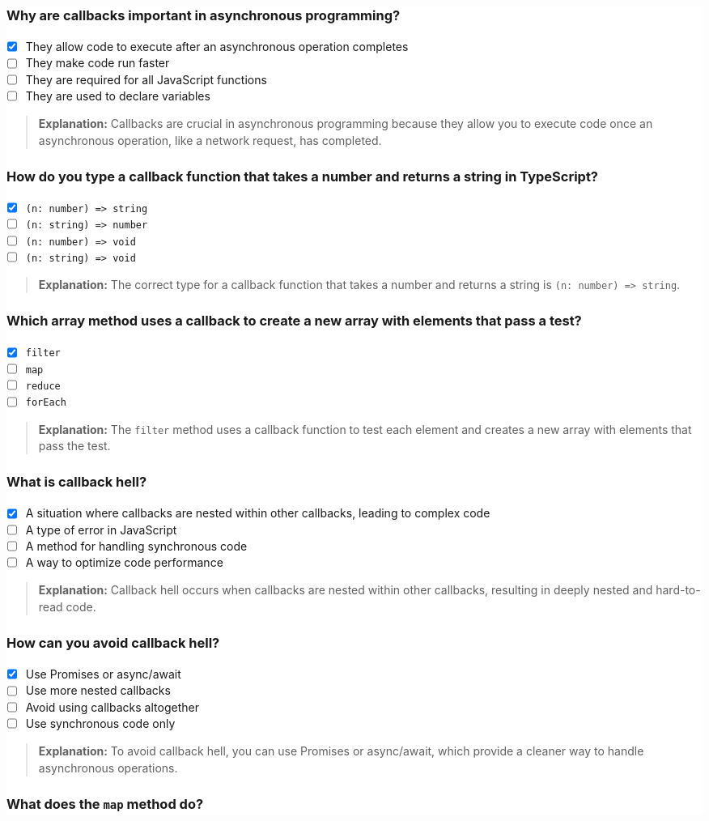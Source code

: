 ### Why are callbacks important in asynchronous programming?

- [x] They allow code to execute after an asynchronous operation completes
- [ ] They make code run faster
- [ ] They are required for all JavaScript functions
- [ ] They are used to declare variables

> **Explanation:** Callbacks are crucial in asynchronous programming because they allow you to execute code once an asynchronous operation, like a network request, has completed.

### How do you type a callback function that takes a number and returns a string in TypeScript?

- [x] `(n: number) => string`
- [ ] `(n: string) => number`
- [ ] `(n: number) => void`
- [ ] `(n: string) => void`

> **Explanation:** The correct type for a callback function that takes a number and returns a string is `(n: number) => string`.

### Which array method uses a callback to create a new array with elements that pass a test?

- [x] `filter`
- [ ] `map`
- [ ] `reduce`
- [ ] `forEach`

> **Explanation:** The `filter` method uses a callback function to test each element and creates a new array with elements that pass the test.

### What is callback hell?

- [x] A situation where callbacks are nested within other callbacks, leading to complex code
- [ ] A type of error in JavaScript
- [ ] A method for handling synchronous code
- [ ] A way to optimize code performance

> **Explanation:** Callback hell occurs when callbacks are nested within other callbacks, resulting in deeply nested and hard-to-read code.

### How can you avoid callback hell?

- [x] Use Promises or async/await
- [ ] Use more nested callbacks
- [ ] Avoid using callbacks altogether
- [ ] Use synchronous code only

> **Explanation:** To avoid callback hell, you can use Promises or async/await, which provide a cleaner way to handle asynchronous operations.

### What does the `map` method do?
